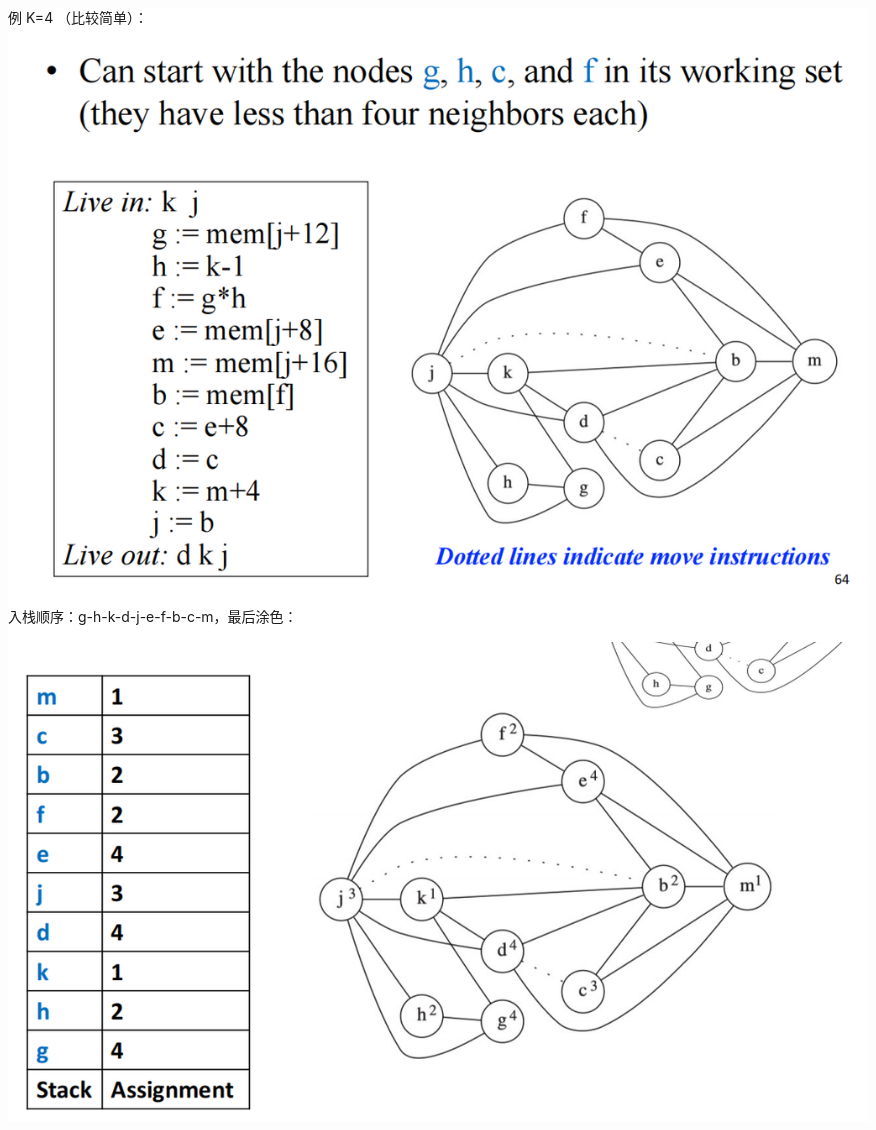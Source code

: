 例 K=4 （比较简单）：

![image-20250528223521368](./ch11.assets/image-20250528223521368.png)

入栈顺序：g-h-k-d-j-e-f-b-c-m，最后涂色：

![image-20250528223757932](./ch11.assets/image-20250528223757932.png)
